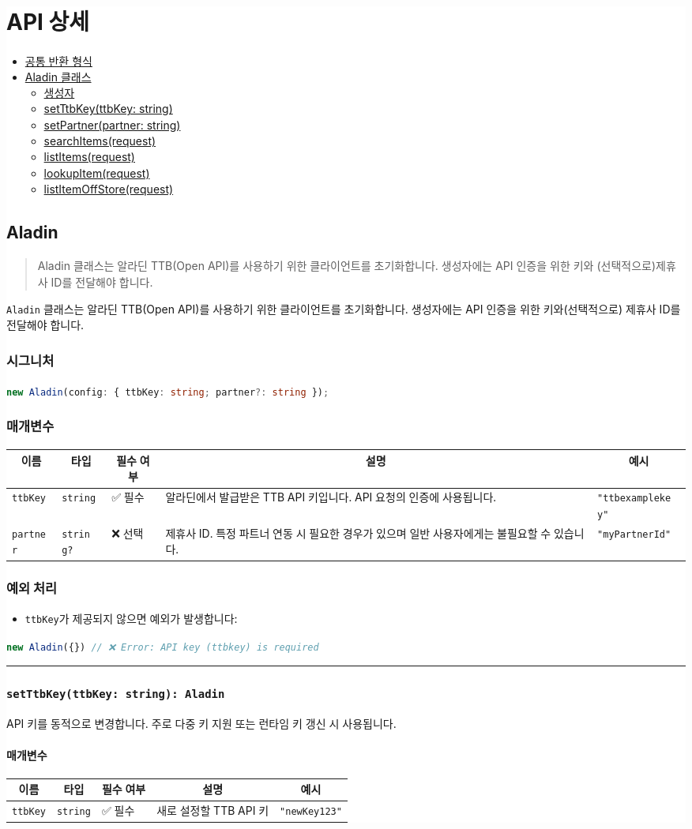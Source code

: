 # API 상세
- [공통 반환 형식](#공통-반환-형식)
- [Aladin 클래스](#aladin)
  - [생성자](#시그니처)
  - [setTtbKey(ttbKey: string)](#setttbkeyttbkey-string-aladin)
  - [setPartner(partner: string)](#setpartnerpartner-string-aladin)
  - [searchItems(request)](#searchitemsrequest)
  - [listItems(request)](#listitemsrequest)
  - [lookupItem(request)](#lookupitemrequest)
  - [listItemOffStore(request)](#listitemoffstorerequest)

## Aladin
> Aladin 클래스는 알라딘 TTB(Open API)를 사용하기 위한 클라이언트를 초기화합니다. 생성자에는 API 인증을 위한 키와 (선택적으로)제휴사 ID를 전달해야 합니다. 

`Aladin` 클래스는 알라딘 TTB(Open API)를 사용하기 위한 클라이언트를 초기화합니다. 생성자에는 API 인증을 위한 키와(선택적으로) 제휴사 ID를 전달해야 합니다.

### 시그니처

```ts
new Aladin(config: { ttbKey: string; partner?: string });
```

### 매개변수

| 이름        | 타입        | 필수 여부 | 설명                                                     | 예시                |
|-----------|-----------|-------|--------------------------------------------------------|-------------------|
| `ttbKey`  | `string`  | ✅ 필수  | 알라딘에서 발급받은 TTB API 키입니다. API 요청의 인증에 사용됩니다.            | `"ttbexamplekey"` |
| `partner` | `string?` | ❌ 선택  | 제휴사 ID. 특정 파트너 연동 시 필요한 경우가 있으며 일반 사용자에게는 불필요할 수 있습니다. | `"myPartnerId"`   |

### 예외 처리

- `ttbKey`가 제공되지 않으면 예외가 발생합니다:

```ts
new Aladin({}) // ❌ Error: API key (ttbkey) is required
```
---

### `setTtbKey(ttbKey: string): Aladin`

API 키를 동적으로 변경합니다. 주로 다중 키 지원 또는 런타임 키 갱신 시 사용됩니다.

#### 매개변수

| 이름       | 타입       | 필수 여부 | 설명               | 예시            |
|----------|----------|-------|------------------|---------------|
| `ttbKey` | `string` | ✅ 필수  | 새로 설정할 TTB API 키 | `"newKey123"` |
